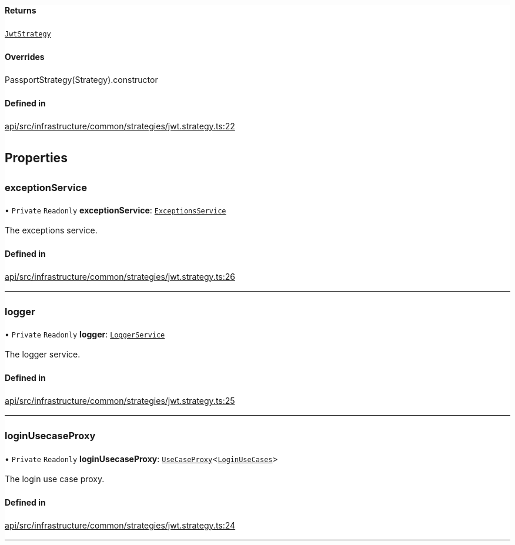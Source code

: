 #### Returns

[`JwtStrategy`](infrastructure_common_strategies_jwt_strategy.JwtStrategy.md)

#### Overrides

PassportStrategy(Strategy).constructor

#### Defined in

[api/src/infrastructure/common/strategies/jwt.strategy.ts:22](https://github.com/No-Country/restaurant-reservation-manager/blob/d2fd85f/api/src/infrastructure/common/strategies/jwt.strategy.ts#L22)

## Properties

### exceptionService

• `Private` `Readonly` **exceptionService**: [`ExceptionsService`](infrastructure_exceptions_exceptions_service.ExceptionsService.md)

The exceptions service.

#### Defined in

[api/src/infrastructure/common/strategies/jwt.strategy.ts:26](https://github.com/No-Country/restaurant-reservation-manager/blob/d2fd85f/api/src/infrastructure/common/strategies/jwt.strategy.ts#L26)

---

### logger

• `Private` `Readonly` **logger**: [`LoggerService`](infrastructure_logger_logger_service.LoggerService.md)

The logger service.

#### Defined in

[api/src/infrastructure/common/strategies/jwt.strategy.ts:25](https://github.com/No-Country/restaurant-reservation-manager/blob/d2fd85f/api/src/infrastructure/common/strategies/jwt.strategy.ts#L25)

---

### loginUsecaseProxy

• `Private` `Readonly` **loginUsecaseProxy**: [`UseCaseProxy`](infrastructure_usecases_proxy_usecases_proxy.UseCaseProxy.md)\<[`LoginUseCases`](usecases_auth_login_usecases.LoginUseCases.md)\>

The login use case proxy.

#### Defined in

[api/src/infrastructure/common/strategies/jwt.strategy.ts:24](https://github.com/No-Country/restaurant-reservation-manager/blob/d2fd85f/api/src/infrastructure/common/strategies/jwt.strategy.ts#L24)

---
